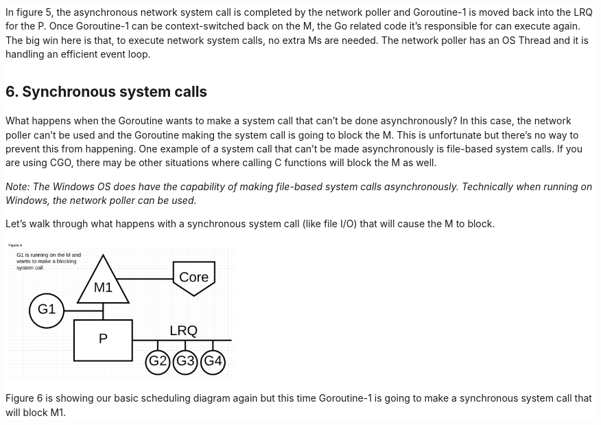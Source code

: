 In figure 5, the asynchronous network system call is completed by the network poller and Goroutine-1 is moved back into the LRQ for the P. Once Goroutine-1 can be context-switched back on the M, the Go related code it’s responsible for can execute again. The big win here is that, to execute network system calls, no extra Ms are needed. The network poller has an OS Thread and it is handling an efficient event loop.

## 6. Synchronous system calls

What happens when the Goroutine wants to make a system call that can’t be done asynchronously? In this case, the network poller can’t be used and the Goroutine making the system call is going to block the M. This is unfortunate but there’s no way to prevent this from happening. One example of a system call that can’t be made asynchronously is file-based system calls. If you are using CGO, there may be other situations where calling C functions will block the M as well.

*Note: The Windows OS does have the capability of making file-based system calls asynchronously. Technically when running on Windows, the network poller can be used.*

Let’s walk through what happens with a synchronous system call (like file I/O) that will cause the M to block.

<img src="/004-go-scheduler-2/f.png" alt="f" style="zoom:33%;" />

Figure 6 is showing our basic scheduling diagram again but this time Goroutine-1 is going to make a synchronous system call that will block M1.
